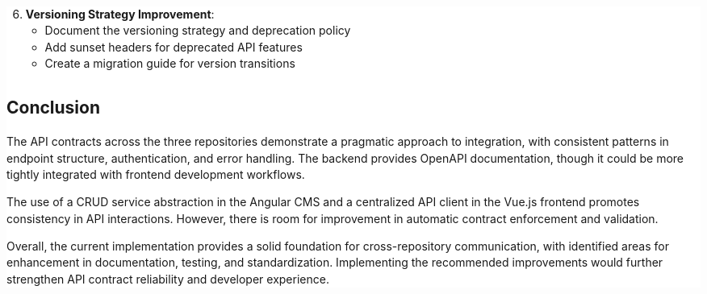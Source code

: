 6. **Versioning Strategy Improvement**:
   - Document the versioning strategy and deprecation policy
   - Add sunset headers for deprecated API features
   - Create a migration guide for version transitions

## Conclusion

The API contracts across the three repositories demonstrate a pragmatic approach to integration, with consistent patterns in endpoint structure, authentication, and error handling. The backend provides OpenAPI documentation, though it could be more tightly integrated with frontend development workflows.

The use of a CRUD service abstraction in the Angular CMS and a centralized API client in the Vue.js frontend promotes consistency in API interactions. However, there is room for improvement in automatic contract enforcement and validation.

Overall, the current implementation provides a solid foundation for cross-repository communication, with identified areas for enhancement in documentation, testing, and standardization. Implementing the recommended improvements would further strengthen API contract reliability and developer experience. 